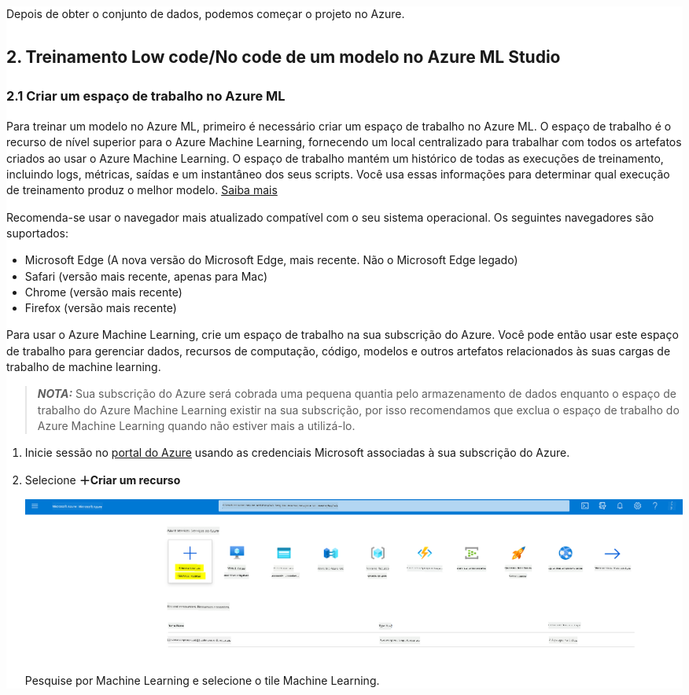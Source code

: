 Depois de obter o conjunto de dados, podemos começar o projeto no Azure.

## 2. Treinamento Low code/No code de um modelo no Azure ML Studio

### 2.1 Criar um espaço de trabalho no Azure ML

Para treinar um modelo no Azure ML, primeiro é necessário criar um espaço de trabalho no Azure ML. O espaço de trabalho é o recurso de nível superior para o Azure Machine Learning, fornecendo um local centralizado para trabalhar com todos os artefatos criados ao usar o Azure Machine Learning. O espaço de trabalho mantém um histórico de todas as execuções de treinamento, incluindo logs, métricas, saídas e um instantâneo dos seus scripts. Você usa essas informações para determinar qual execução de treinamento produz o melhor modelo. [Saiba mais](https://docs.microsoft.com/azure/machine-learning/concept-workspace?WT.mc_id=academic-77958-bethanycheum&ocid=AID3041109)

Recomenda-se usar o navegador mais atualizado compatível com o seu sistema operacional. Os seguintes navegadores são suportados:

- Microsoft Edge (A nova versão do Microsoft Edge, mais recente. Não o Microsoft Edge legado)
- Safari (versão mais recente, apenas para Mac)
- Chrome (versão mais recente)
- Firefox (versão mais recente)

Para usar o Azure Machine Learning, crie um espaço de trabalho na sua subscrição do Azure. Você pode então usar este espaço de trabalho para gerenciar dados, recursos de computação, código, modelos e outros artefatos relacionados às suas cargas de trabalho de machine learning.

> **_NOTA:_** Sua subscrição do Azure será cobrada uma pequena quantia pelo armazenamento de dados enquanto o espaço de trabalho do Azure Machine Learning existir na sua subscrição, por isso recomendamos que exclua o espaço de trabalho do Azure Machine Learning quando não estiver mais a utilizá-lo.

1. Inicie sessão no [portal do Azure](https://ms.portal.azure.com/) usando as credenciais Microsoft associadas à sua subscrição do Azure.
2. Selecione **＋Criar um recurso**
   
   ![workspace-1](../../../../translated_images/workspace-1.ac8694d60b073ed1ae8333d71244dc8a9b3e439d54593724f98f1beefdd27b08.pt.png)

   Pesquise por Machine Learning e selecione o tile Machine Learning.
